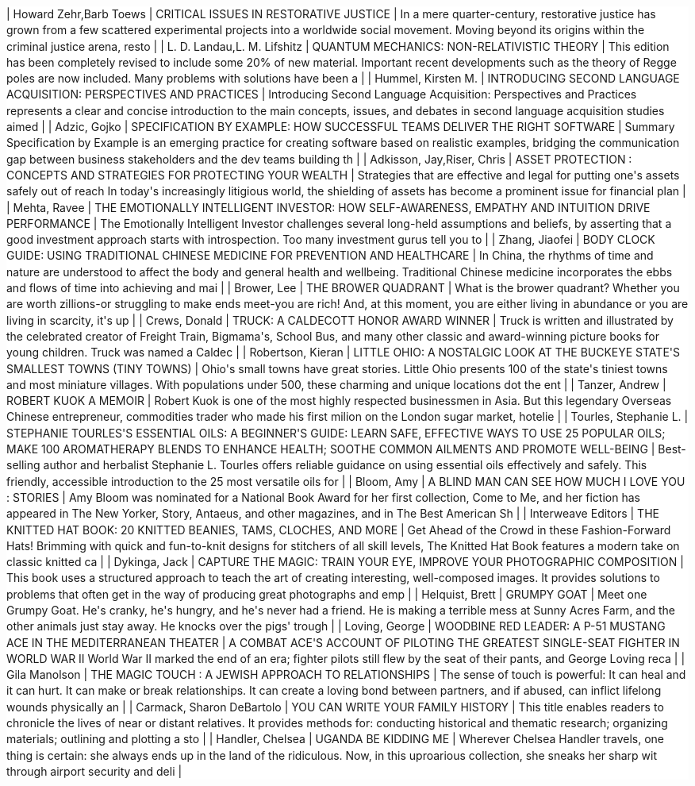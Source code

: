 | Howard Zehr,Barb Toews | CRITICAL ISSUES IN RESTORATIVE JUSTICE | In a mere quarter-century, restorative justice has grown from a few scattered experimental projects into a worldwide social movement. Moving beyond its origins within the criminal justice arena, resto |
| L. D. Landau,L. M. Lifshitz | QUANTUM MECHANICS: NON-RELATIVISTIC THEORY | This edition has been completely revised to include some 20% of new material. Important recent developments such as the theory of Regge poles are now included. Many problems with solutions have been a |
| Hummel, Kirsten M. | INTRODUCING SECOND LANGUAGE ACQUISITION: PERSPECTIVES AND PRACTICES |  Introducing Second Language Acquisition: Perspectives and Practices represents a clear and concise introduction to the main concepts, issues, and debates in second language acquisition studies aimed  |
| Adzic, Gojko | SPECIFICATION BY EXAMPLE: HOW SUCCESSFUL TEAMS DELIVER THE RIGHT SOFTWARE |  Summary  Specification by Example is an emerging practice for creating software based on realistic examples, bridging the communication gap between business stakeholders and the dev teams building th |
| Adkisson, Jay,Riser, Chris | ASSET PROTECTION : CONCEPTS AND STRATEGIES FOR PROTECTING YOUR WEALTH |  Strategies that are effective and legal for putting one's assets safely out of reach   In today's increasingly litigious world, the shielding of assets has become a prominent issue for financial plan |
| Mehta, Ravee | THE EMOTIONALLY INTELLIGENT INVESTOR: HOW SELF-AWARENESS, EMPATHY AND INTUITION DRIVE PERFORMANCE | The Emotionally Intelligent Investor challenges several long-held assumptions and beliefs, by asserting that a good investment approach starts with introspection. Too many investment gurus tell you to |
| Zhang, Jiaofei | BODY CLOCK GUIDE: USING TRADITIONAL CHINESE MEDICINE FOR PREVENTION AND HEALTHCARE | In China, the rhythms of time and nature are understood to affect the body and general health and wellbeing. Traditional Chinese medicine incorporates the ebbs and flows of time into achieving and mai |
| Brower, Lee | THE BROWER QUADRANT | What is the brower quadrant? Whether you are worth zillions-or struggling to make ends meet-you are rich! And, at this moment, you are either living in abundance or you are living in scarcity, it's up |
| Crews, Donald | TRUCK: A CALDECOTT HONOR AWARD WINNER |  Truck is written and illustrated by the celebrated creator of Freight Train, Bigmama's, School Bus, and many other classic and award-winning picture books for young children. Truck was named a Caldec |
| Robertson, Kieran | LITTLE OHIO: A NOSTALGIC LOOK AT THE BUCKEYE STATE'S SMALLEST TOWNS (TINY TOWNS) |  Ohio's small towns have great stories.   Little Ohio presents 100 of the state's tiniest towns and most miniature villages. With populations under 500, these charming and unique locations dot the ent |
| Tanzer, Andrew | ROBERT KUOK A MEMOIR |  Robert Kuok is one of the most highly respected businessmen in Asia. But this legendary Overseas Chinese entrepreneur, commodities trader who made his first milion on the London sugar market, hotelie |
| Tourles, Stephanie L. | STEPHANIE TOURLES'S ESSENTIAL OILS: A BEGINNER'S GUIDE: LEARN SAFE, EFFECTIVE WAYS TO USE 25 POPULAR OILS; MAKE 100 AROMATHERAPY BLENDS TO ENHANCE HEALTH; SOOTHE COMMON AILMENTS AND PROMOTE WELL-BEING | Best-selling author and herbalist Stephanie L. Tourles offers reliable guidance on using essential oils effectively and safely. This friendly, accessible introduction to the 25 most versatile oils for |
| Bloom, Amy | A BLIND MAN CAN SEE HOW MUCH I LOVE YOU : STORIES | Amy Bloom was nominated for a National Book Award for her first collection, Come to Me, and her fiction has appeared in The New Yorker, Story, Antaeus, and other magazines, and in The Best American Sh |
| Interweave Editors | THE KNITTED HAT BOOK: 20 KNITTED BEANIES, TAMS, CLOCHES, AND MORE | Get Ahead of the Crowd in these Fashion-Forward Hats!   Brimming with quick and fun-to-knit designs for stitchers of all skill levels, The Knitted Hat Book features a modern take on classic knitted ca |
| Dykinga, Jack | CAPTURE THE MAGIC: TRAIN YOUR EYE, IMPROVE YOUR PHOTOGRAPHIC COMPOSITION |  This book uses a structured approach to teach the art of creating interesting, well-composed images. It provides solutions to problems that often get in the way of producing great photographs and emp |
| Helquist, Brett | GRUMPY GOAT |  Meet one Grumpy Goat.  He's cranky, he's hungry, and he's never had a friend.  He is making a terrible mess at Sunny Acres Farm, and the other animals just stay away.  He knocks over the pigs' trough |
| Loving, George | WOODBINE RED LEADER: A P-51 MUSTANG ACE IN THE MEDITERRANEAN THEATER | A COMBAT ACE'S ACCOUNT OF PILOTING THE GREATEST SINGLE-SEAT FIGHTER IN WORLD WAR II  World War II marked the end of an era; fighter pilots still flew by the seat of their pants, and George Loving reca |
| Gila Manolson | THE MAGIC TOUCH : A JEWISH APPROACH TO RELATIONSHIPS |  The sense of touch is powerful: It can heal and it can hurt. It can make or break relationships. It can create a loving bond between partners, and if abused, can inflict lifelong wounds physically an |
| Carmack, Sharon DeBartolo | YOU CAN WRITE YOUR FAMILY HISTORY | This title enables readers to chronicle the lives of near or distant relatives. It provides methods for: conducting historical and thematic research; organizing materials; outlining and plotting a sto |
| Handler, Chelsea | UGANDA BE KIDDING ME | Wherever Chelsea Handler travels, one thing is certain: she always ends up in the land of the ridiculous. Now, in this uproarious collection, she sneaks her sharp wit through airport security and deli |